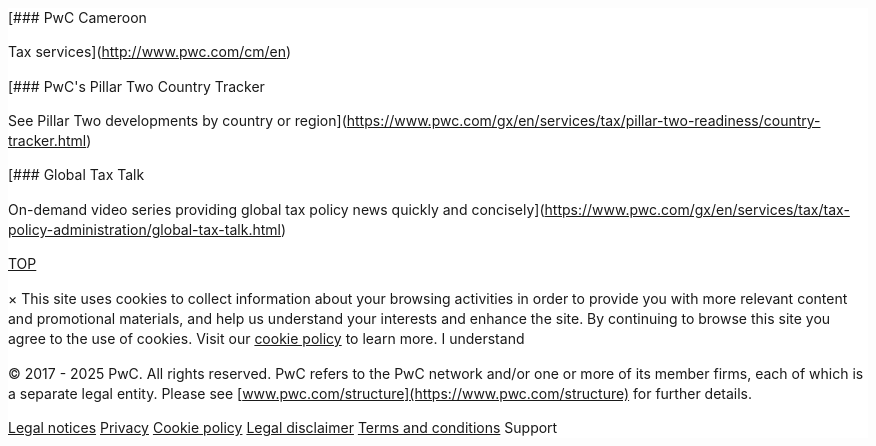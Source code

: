 



[### PwC Cameroon

Tax services](http://www.pwc.com/cm/en)

[### PwC's Pillar Two Country Tracker

See Pillar Two developments by country or region](https://www.pwc.com/gx/en/services/tax/pillar-two-readiness/country-tracker.html)

[### Global Tax Talk

On-demand video series providing global tax policy news quickly and concisely](https://www.pwc.com/gx/en/services/tax/tax-policy-administration/global-tax-talk.html)






 
[TOP](republic-of-cameroon%3FtopicTypeId=399bcbae-2967-429b-b371-99be91a47b34.html# "Return to top of the page")




×
 This site uses cookies to collect information about your browsing activities in order to provide you with more relevant content and promotional materials, and help us understand your interests and enhance the site. By continuing to browse this site you agree to the use of cookies. Visit our [cookie policy](https://www.pwc.com/gx/en/legal-notices/cookie-policy.html) to learn more.
I understand




© 2017 - 2025 PwC. All rights reserved. PwC refers to the PwC network and/or one or more of its member firms, each of which is a separate legal entity. Please see [www.pwc.com/structure](https://www.pwc.com/structure) for further details.


[Legal notices](https://www.pwc.com/gx/en/legal-notices.html)
[Privacy](https://www.pwc.com/gx/en/legal-notices/pwc-privacy-statement.html)
[Cookie policy](https://www.pwc.com/gx/en/legal-notices/cookie-policy.html)
[Legal disclaimer](https://www.pwc.com/gx/en/legal-notices/legal-disclaimer.html)
[Terms and conditions](https://www.pwc.com/gx/en/legal-notices/terms-and-conditions.html)
Support






